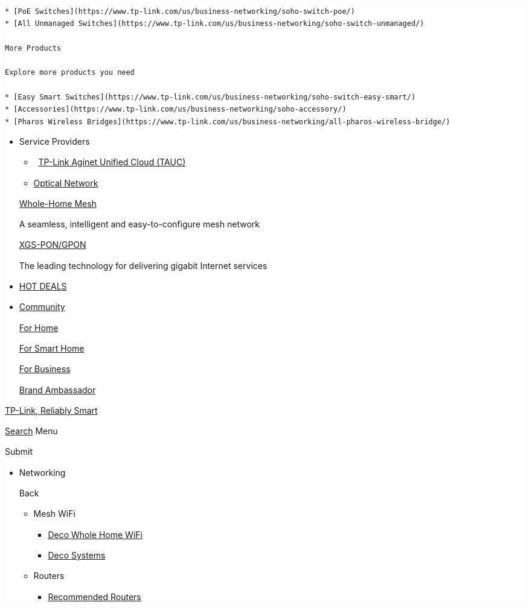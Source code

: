     * [PoE Switches](https://www.tp-link.com/us/business-networking/soho-switch-poe/)
    * [All Unmanaged Switches](https://www.tp-link.com/us/business-networking/soho-switch-unmanaged/)
    
    More Products
    
    Explore more products you need
    
    * [Easy Smart Switches](https://www.tp-link.com/us/business-networking/soho-switch-easy-smart/)
    * [Accessories](https://www.tp-link.com/us/business-networking/soho-accessory/)
    * [Pharos Wireless Bridges](https://www.tp-link.com/us/business-networking/all-pharos-wireless-bridge/)
    
* Service Providers
    
    *   [TP-Link Aginet Unified Cloud (TAUC)](https://www.tp-link.com/us/tauc/)
    
    * [Optical Network](https://www.tp-link.com/us/landing/pon/)
    
    [](https://www.tp-link.com/us/service-provider/home-wifi-system/)
    
    [Whole-Home Mesh](https://www.tp-link.com/us/service-provider/home-wifi-system/)
    
    A seamless, intelligent and easy-to-configure mesh network
    
    [](https://www.tp-link.com/us/service-provider/gpon/)
    
    [XGS-PON/GPON](https://www.tp-link.com/us/service-provider/gpon/)
    
    The leading technology for delivering gigabit Internet services
    
* [HOT DEALS](https://www.tp-link.com/us/promotion/)
* [Community](https://community.tp-link.com/)
    
    [For Home](https://community.tp-link.com/us/home)
    
    [For Smart Home](https://community.tp-link.com/us/smart-home)
    
    [For Business](https://community.tp-link.com/en/business)
    
    [Brand Ambassador](https://www.tp-link.com/us/brandambassador/)
    

 

[TP-Link, Reliably Smart](https://www.tp-link.com/us/)

[Search](https://www.tp-link.com/us/search/) Menu

  Submit

* Networking
    
    Back
    
    * Mesh WiFi
        
        * [Deco Whole Home WiFi](https://www.tp-link.com/us/whole-home-mesh/)
            
        * [Deco Systems](https://www.tp-link.com/us/deco-mesh-wifi/product-family/)
            
        
    * Routers
        
        * [Recommended Routers](https://www.tp-link.com/us/explore/wifi-router/)
            
